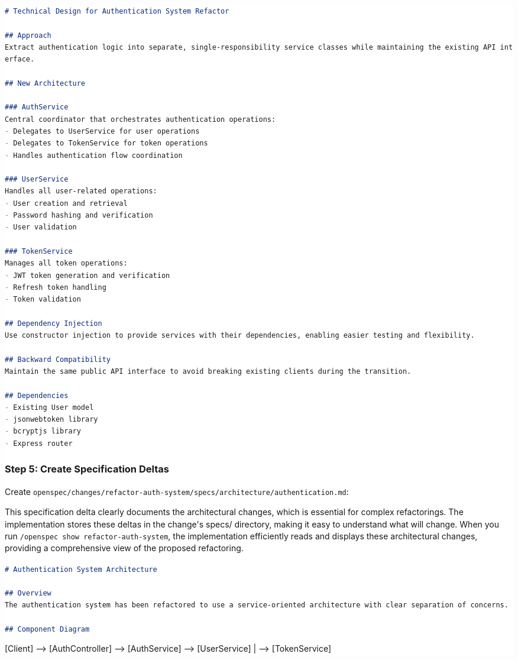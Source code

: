 ```markdown
# Technical Design for Authentication System Refactor

## Approach
Extract authentication logic into separate, single-responsibility service classes while maintaining the existing API interface.

## New Architecture

### AuthService
Central coordinator that orchestrates authentication operations:
- Delegates to UserService for user operations
- Delegates to TokenService for token operations
- Handles authentication flow coordination

### UserService
Handles all user-related operations:
- User creation and retrieval
- Password hashing and verification
- User validation

### TokenService
Manages all token operations:
- JWT token generation and verification
- Refresh token handling
- Token validation

## Dependency Injection
Use constructor injection to provide services with their dependencies, enabling easier testing and flexibility.

## Backward Compatibility
Maintain the same public API interface to avoid breaking existing clients during the transition.

## Dependencies
- Existing User model
- jsonwebtoken library
- bcryptjs library
- Express router
```

### Step 5: Create Specification Deltas

Create `openspec/changes/refactor-auth-system/specs/architecture/authentication.md`:

This specification delta clearly documents the architectural changes, which is essential for complex refactorings. The implementation stores these deltas in the change's specs/ directory, making it easy to understand what will change. When you run `/openspec show refactor-auth-system`, the implementation efficiently reads and displays these architectural changes, providing a comprehensive view of the proposed refactoring.

```markdown
# Authentication System Architecture

## Overview
The authentication system has been refactored to use a service-oriented architecture with clear separation of concerns.

## Component Diagram

```
[Client] --> [AuthController] --> [AuthService] --> [UserService]
                              |
                              --> [TokenService]
```
```
